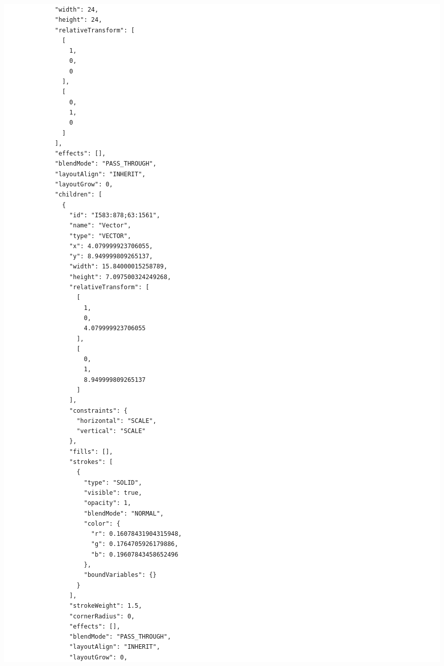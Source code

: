                   "width": 24,
                  "height": 24,
                  "relativeTransform": [
                    [
                      1,
                      0,
                      0
                    ],
                    [
                      0,
                      1,
                      0
                    ]
                  ],
                  "effects": [],
                  "blendMode": "PASS_THROUGH",
                  "layoutAlign": "INHERIT",
                  "layoutGrow": 0,
                  "children": [
                    {
                      "id": "I583:878;63:1561",
                      "name": "Vector",
                      "type": "VECTOR",
                      "x": 4.079999923706055,
                      "y": 8.949999809265137,
                      "width": 15.84000015258789,
                      "height": 7.097500324249268,
                      "relativeTransform": [
                        [
                          1,
                          0,
                          4.079999923706055
                        ],
                        [
                          0,
                          1,
                          8.949999809265137
                        ]
                      ],
                      "constraints": {
                        "horizontal": "SCALE",
                        "vertical": "SCALE"
                      },
                      "fills": [],
                      "strokes": [
                        {
                          "type": "SOLID",
                          "visible": true,
                          "opacity": 1,
                          "blendMode": "NORMAL",
                          "color": {
                            "r": 0.16078431904315948,
                            "g": 0.1764705926179886,
                            "b": 0.19607843458652496
                          },
                          "boundVariables": {}
                        }
                      ],
                      "strokeWeight": 1.5,
                      "cornerRadius": 0,
                      "effects": [],
                      "blendMode": "PASS_THROUGH",
                      "layoutAlign": "INHERIT",
                      "layoutGrow": 0,